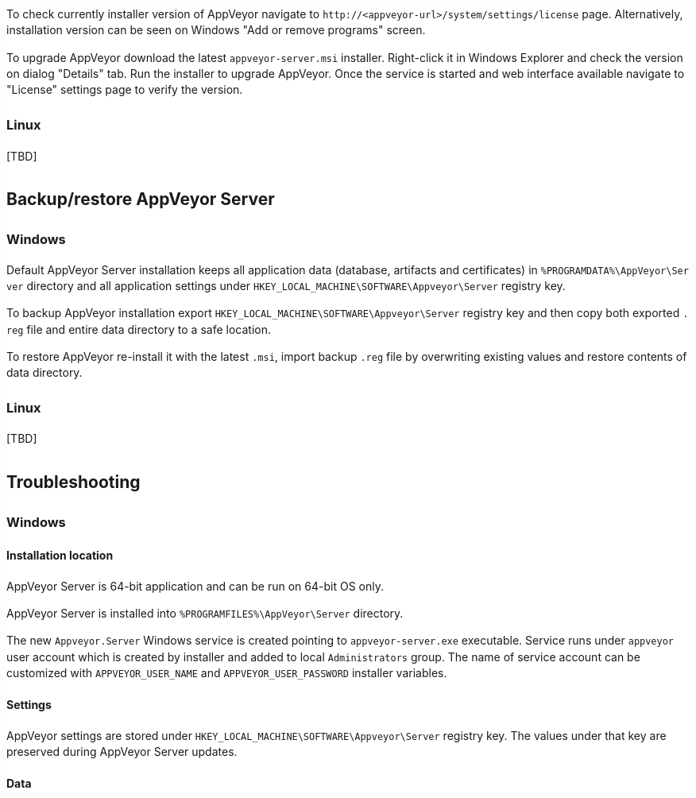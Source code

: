 To check currently installer version of AppVeyor navigate to `http://<appveyor-url>/system/settings/license` page. Alternatively, installation version can be seen on Windows "Add or remove programs" screen.

To upgrade AppVeyor download the latest `appveyor-server.msi` installer. Right-click it in Windows Explorer and check the version on dialog "Details" tab. Run the installer to upgrade AppVeyor. Once the service is started and web interface available navigate to "License" settings page to verify the version.

### Linux

[TBD]

## Backup/restore AppVeyor Server

### Windows

Default AppVeyor Server installation keeps all application data (database, artifacts and certificates) in `%PROGRAMDATA%\AppVeyor\Server` directory and all application settings under `HKEY_LOCAL_MACHINE\SOFTWARE\Appveyor\Server` registry key.

To backup AppVeyor installation export `HKEY_LOCAL_MACHINE\SOFTWARE\Appveyor\Server` registry key and then copy both exported `.reg` file and entire data directory to a safe location.

To restore AppVeyor re-install it with the latest `.msi`, import backup `.reg` file by overwriting existing values and restore contents of data directory.

### Linux

[TBD]


## Troubleshooting

### Windows

#### Installation location

AppVeyor Server is 64-bit application and can be run on 64-bit OS only.

AppVeyor Server is installed into `%PROGRAMFILES%\AppVeyor\Server` directory.

The new `Appveyor.Server` Windows service is created pointing to `appveyor-server.exe` executable. Service runs under `appveyor` user account which is created by installer and added to local `Administrators` group. The name of service account can be customized with `APPVEYOR_USER_NAME` and `APPVEYOR_USER_PASSWORD` installer variables.

#### Settings

AppVeyor settings are stored under `HKEY_LOCAL_MACHINE\SOFTWARE\Appveyor\Server` registry key. The values under that key are preserved during AppVeyor Server updates.

#### Data
